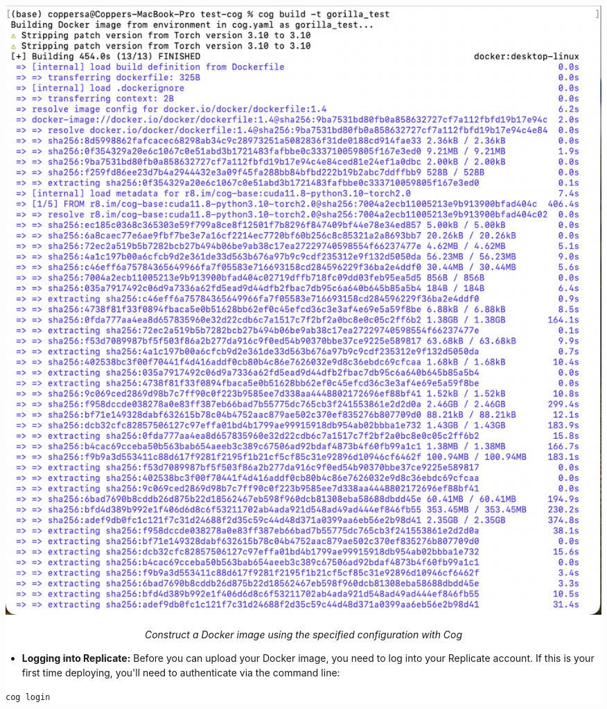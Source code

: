 ![Example Cog Build Image](../../img/gorilla-cog-build-image.png)
<div align="center"><i>Construct a Docker image using the specified configuration with Cog</i></div>

- **Logging into Replicate:** Before you can upload your Docker image, you need to log into your Replicate account. If this is your first time deploying, you'll need to authenticate via the command line:
```
cog login
```
